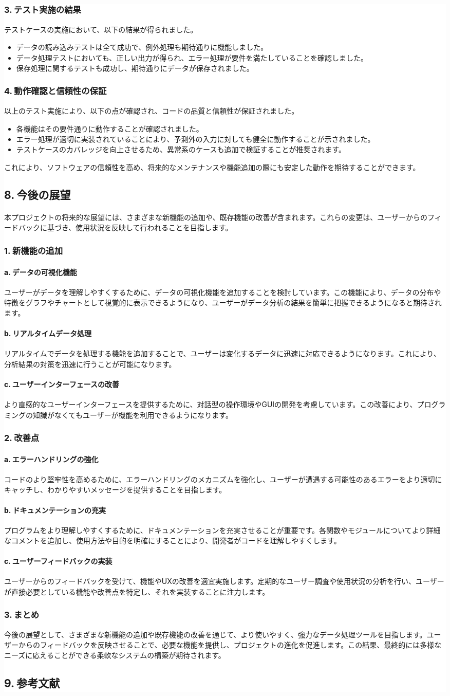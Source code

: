 ### 3. テスト実施の結果

テストケースの実施において、以下の結果が得られました。

- データの読み込みテストは全て成功で、例外処理も期待通りに機能しました。
- データ処理テストにおいても、正しい出力が得られ、エラー処理が要件を満たしていることを確認しました。
- 保存処理に関するテストも成功し、期待通りにデータが保存されました。

### 4. 動作確認と信頼性の保証

以上のテスト実施により、以下の点が確認され、コードの品質と信頼性が保証されました。

- 各機能はその要件通りに動作することが確認されました。
- エラー処理が適切に実装されていることにより、予測外の入力に対しても健全に動作することが示されました。
- テストケースのカバレッジを向上させるため、異常系のケースも追加で検証することが推奨されます。

これにより、ソフトウェアの信頼性を高め、将来的なメンテナンスや機能追加の際にも安定した動作を期待することができます。

## 8. 今後の展望


本プロジェクトの将来的な展望には、さまざまな新機能の追加や、既存機能の改善が含まれます。これらの変更は、ユーザーからのフィードバックに基づき、使用状況を反映して行われることを目指します。

### 1. 新機能の追加

#### a. データの可視化機能
ユーザーがデータを理解しやすくするために、データの可視化機能を追加することを検討しています。この機能により、データの分布や特徴をグラフやチャートとして視覚的に表示できるようになり、ユーザーがデータ分析の結果を簡単に把握できるようになると期待されます。

#### b. リアルタイムデータ処理
リアルタイムでデータを処理する機能を追加することで、ユーザーは変化するデータに迅速に対応できるようになります。これにより、分析結果の対策を迅速に行うことが可能になります。

#### c. ユーザーインターフェースの改善
より直感的なユーザーインターフェースを提供するために、対話型の操作環境やGUIの開発を考慮しています。この改善により、プログラミングの知識がなくてもユーザーが機能を利用できるようになります。

### 2. 改善点

#### a. エラーハンドリングの強化
コードのより堅牢性を高めるために、エラーハンドリングのメカニズムを強化し、ユーザーが遭遇する可能性のあるエラーをより適切にキャッチし、わかりやすいメッセージを提供することを目指します。

#### b. ドキュメンテーションの充実
プログラムをより理解しやすくするために、ドキュメンテーションを充実させることが重要です。各関数やモジュールについてより詳細なコメントを追加し、使用方法や目的を明確にすることにより、開発者がコードを理解しやすくします。

#### c. ユーザーフィードバックの実装
ユーザーからのフィードバックを受けて、機能やUXの改善を適宜実施します。定期的なユーザー調査や使用状況の分析を行い、ユーザーが直接必要としている機能や改善点を特定し、それを実装することに注力します。

### 3. まとめ

今後の展望として、さまざまな新機能の追加や既存機能の改善を通じて、より使いやすく、強力なデータ処理ツールを目指します。ユーザーからのフィードバックを反映させることで、必要な機能を提供し、プロジェクトの進化を促進します。この結果、最終的には多様なニーズに応えることができる柔軟なシステムの構築が期待されます。

## 9. 参考文献
